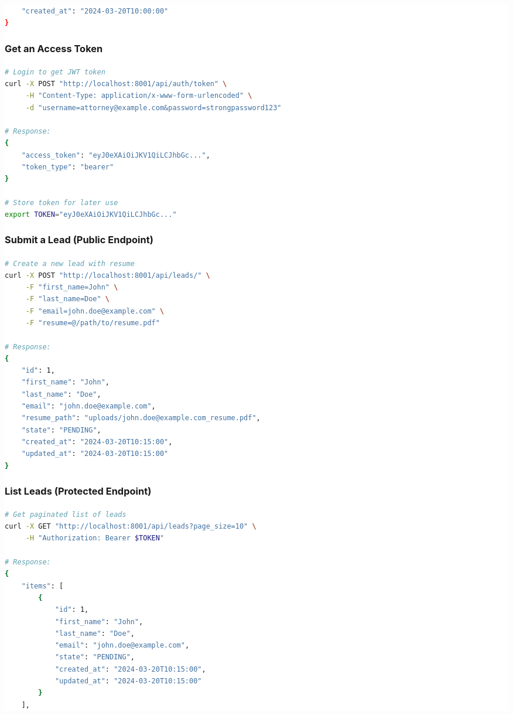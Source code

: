 ```bash
    "created_at": "2024-03-20T10:00:00"
}
```

### Get an Access Token

```bash
# Login to get JWT token
curl -X POST "http://localhost:8001/api/auth/token" \
     -H "Content-Type: application/x-www-form-urlencoded" \
     -d "username=attorney@example.com&password=strongpassword123"

# Response:
{
    "access_token": "eyJ0eXAiOiJKV1QiLCJhbGc...",
    "token_type": "bearer"
}

# Store token for later use
export TOKEN="eyJ0eXAiOiJKV1QiLCJhbGc..."
```

### Submit a Lead (Public Endpoint)

```bash
# Create a new lead with resume
curl -X POST "http://localhost:8001/api/leads/" \
     -F "first_name=John" \
     -F "last_name=Doe" \
     -F "email=john.doe@example.com" \
     -F "resume=@/path/to/resume.pdf"

# Response:
{
    "id": 1,
    "first_name": "John",
    "last_name": "Doe",
    "email": "john.doe@example.com",
    "resume_path": "uploads/john.doe@example.com_resume.pdf",
    "state": "PENDING",
    "created_at": "2024-03-20T10:15:00",
    "updated_at": "2024-03-20T10:15:00"
}
```

### List Leads (Protected Endpoint)

```bash
# Get paginated list of leads
curl -X GET "http://localhost:8001/api/leads?page_size=10" \
     -H "Authorization: Bearer $TOKEN"

# Response:
{
    "items": [
        {
            "id": 1,
            "first_name": "John",
            "last_name": "Doe",
            "email": "john.doe@example.com",
            "state": "PENDING",
            "created_at": "2024-03-20T10:15:00",
            "updated_at": "2024-03-20T10:15:00"
        }
    ],
```